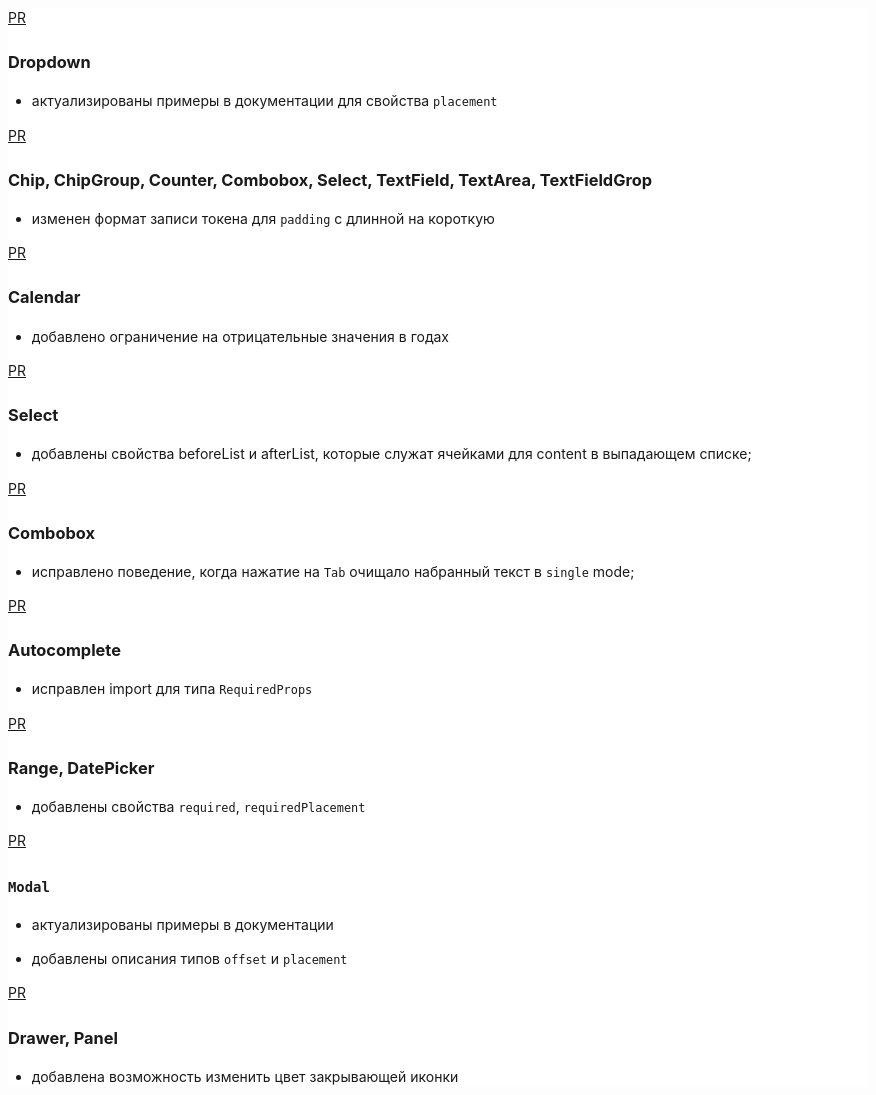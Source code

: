 [PR](https://github.com/salute-developers/plasma/pull/1596)

### Dropdown

-   актуализированы примеры в документации для свойства `placement`

[PR](https://github.com/salute-developers/plasma/pull/1612)

### Chip, ChipGroup, Counter, Combobox, Select, TextField, TextArea, TextFieldGrop

-   изменен формат записи токена для `padding` с длинной на короткую

[PR](https://github.com/salute-developers/plasma/pull/1600)

### Calendar

-   добавлено ограничение на отрицательные значения в годах

[PR](https://github.com/salute-developers/plasma/pull/1605)

### Select

-   добавлены свойства beforeList и afterList, которые служат ячейками для content в выпадающем списке;

[PR](https://github.com/salute-developers/plasma/pull/1613)

### Combobox

-   исправлено поведение, когда нажатие на `Tab` очищало набранный текст в `single` mode;

[PR](https://github.com/salute-developers/plasma/pull/1614)

### Autocomplete

-   исправлен import для типа `RequiredProps`

[PR](https://github.com/salute-developers/plasma/pull/1608)

### Range, DatePicker

-   добавлены свойства `required`, `requiredPlacement`

[PR](https://github.com/salute-developers/plasma/pull/1595)

### `Modal`

-   актуализированы примеры в документации

*   добавлены описания типов `offset` и `placement`

[PR](https://github.com/salute-developers/plasma/pull/1615)

### Drawer, Panel

-   добавлена возможность изменить цвет закрывающей иконки
